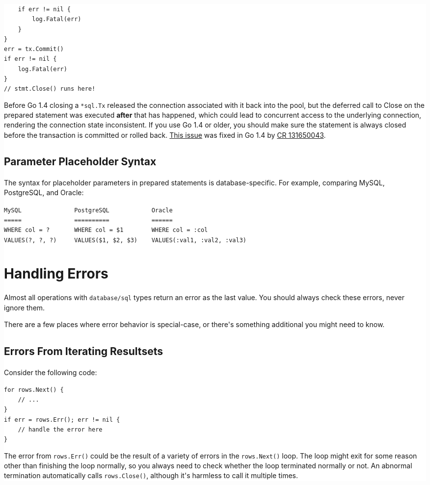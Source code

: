 ```golang
    if err != nil {
        log.Fatal(err)
    }
}
err = tx.Commit()
if err != nil {
    log.Fatal(err)
}
// stmt.Close() runs here!
```

Before Go 1.4 closing a `*sql.Tx` released the connection associated with it back into the
pool, but the deferred call to Close on the prepared statement was executed
**after** that has happened, which could lead to concurrent access to the
underlying connection, rendering the connection state inconsistent.
If you use Go 1.4 or older, you should make sure the statement is always closed before the transaction is
committed or rolled back. [This issue](https://github.com/golang/go/issues/4459) was fixed in Go 1.4 by [CR 131650043](https://codereview.appspot.com/131650043).

## Parameter Placeholder Syntax

The syntax for placeholder parameters in prepared statements is
database-specific. For example, comparing MySQL, PostgreSQL, and Oracle:

    MySQL               PostgreSQL            Oracle
    =====               ==========            ======
    WHERE col = ?       WHERE col = $1        WHERE col = :col
    VALUES(?, ?, ?)     VALUES($1, $2, $3)    VALUES(:val1, :val2, :val3)

# Handling Errors

Almost all operations with `database/sql` types return an error as the last
value. You should always check these errors, never ignore them.

There are a few places where error behavior is special-case, or there's
something additional you might need to know.

## Errors From Iterating Resultsets

Consider the following code:

```golang
for rows.Next() {
    // ...
}
if err = rows.Err(); err != nil {
    // handle the error here
}
```

The error from `rows.Err()` could be the result of a variety of errors in the
`rows.Next()` loop. The loop
might exit for some reason other than finishing the loop normally, so you always
need to check whether the loop terminated normally or not. An abnormal
termination automatically calls `rows.Close()`, although it's harmless to call it
multiple times.
